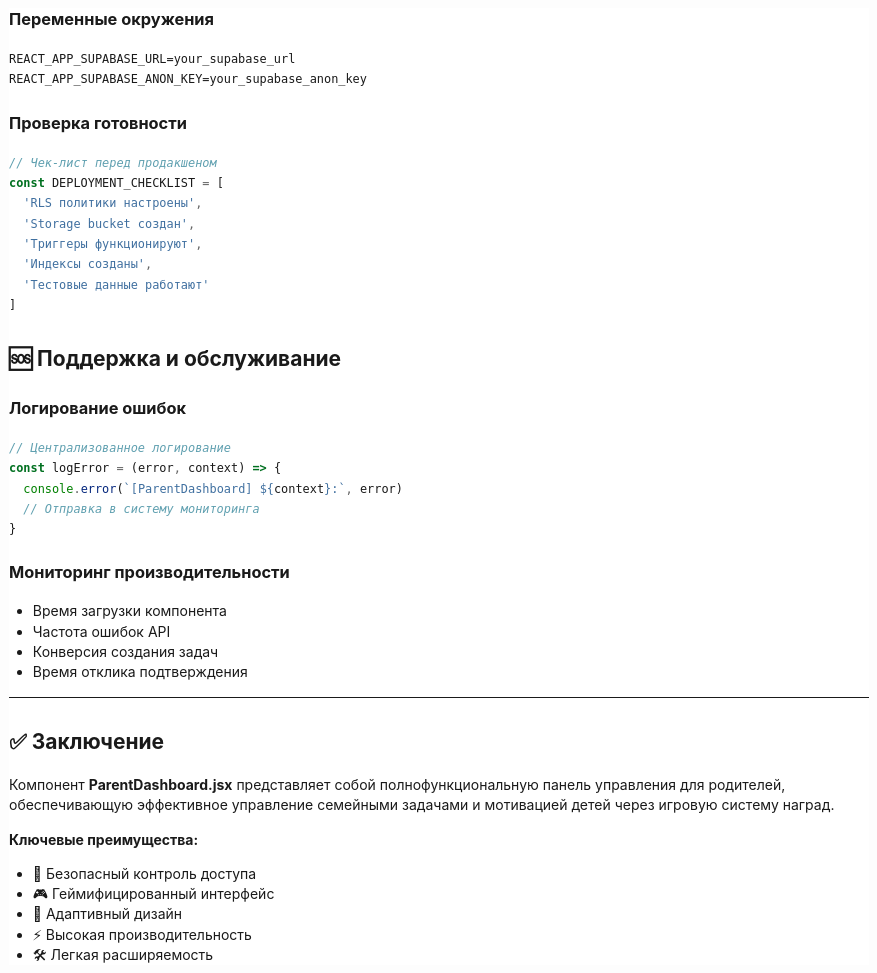 ### Переменные окружения
```env
REACT_APP_SUPABASE_URL=your_supabase_url
REACT_APP_SUPABASE_ANON_KEY=your_supabase_anon_key
```

### Проверка готовности
```javascript
// Чек-лист перед продакшеном
const DEPLOYMENT_CHECKLIST = [
  'RLS политики настроены',
  'Storage bucket создан',
  'Триггеры функционируют',
  'Индексы созданы',
  'Тестовые данные работают'
]
```

## 🆘 Поддержка и обслуживание

### Логирование ошибок
```javascript
// Централизованное логирование
const logError = (error, context) => {
  console.error(`[ParentDashboard] ${context}:`, error)
  // Отправка в систему мониторинга
}
```

### Мониторинг производительности
- Время загрузки компонента
- Частота ошибок API  
- Конверсия создания задач
- Время отклика подтверждения

---

## ✅ Заключение

Компонент **ParentDashboard.jsx** представляет собой полнофункциональную панель управления для родителей, обеспечивающую эффективное управление семейными задачами и мотивацией детей через игровую систему наград.

**Ключевые преимущества:**
- 🔐 Безопасный контроль доступа
- 🎮 Геймифицированный интерфейс  
- 📱 Адаптивный дизайн
- ⚡ Высокая производительность
- 🛠️ Легкая расширяемость
